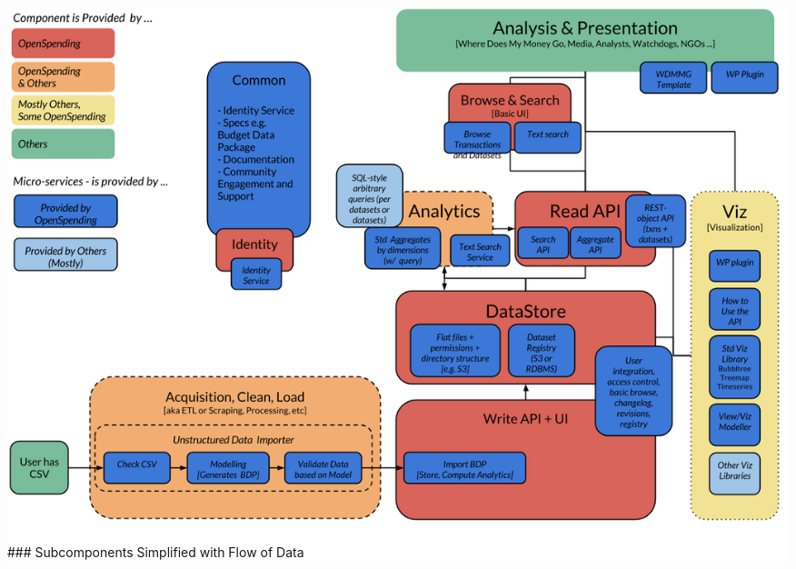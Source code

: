 <img src="img/01-tech-overview-subcomponents.png" alt="" />

### Subcomponents Simplified with Flow of Data
